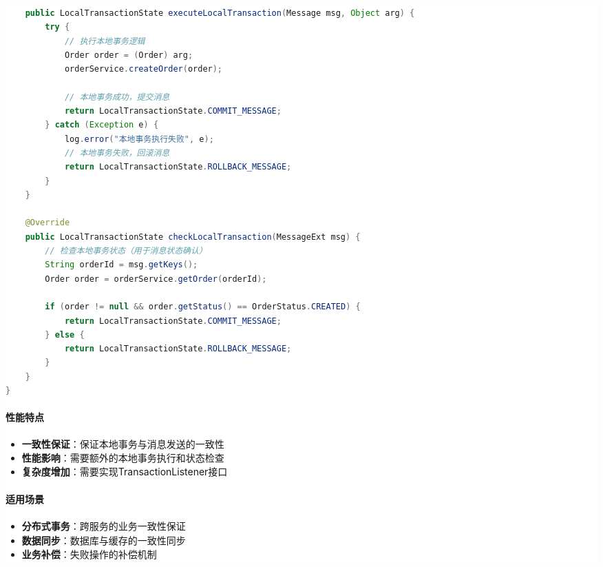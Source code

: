 ```java
    public LocalTransactionState executeLocalTransaction(Message msg, Object arg) {
        try {
            // 执行本地事务逻辑
            Order order = (Order) arg;
            orderService.createOrder(order);
            
            // 本地事务成功，提交消息
            return LocalTransactionState.COMMIT_MESSAGE;
        } catch (Exception e) {
            log.error("本地事务执行失败", e);
            // 本地事务失败，回滚消息
            return LocalTransactionState.ROLLBACK_MESSAGE;
        }
    }
    
    @Override
    public LocalTransactionState checkLocalTransaction(MessageExt msg) {
        // 检查本地事务状态（用于消息状态确认）
        String orderId = msg.getKeys();
        Order order = orderService.getOrder(orderId);
        
        if (order != null && order.getStatus() == OrderStatus.CREATED) {
            return LocalTransactionState.COMMIT_MESSAGE;
        } else {
            return LocalTransactionState.ROLLBACK_MESSAGE;
        }
    }
}
```

#### **性能特点**
- **一致性保证**：保证本地事务与消息发送的一致性
- **性能影响**：需要额外的本地事务执行和状态检查
- **复杂度增加**：需要实现TransactionListener接口

#### **适用场景**
- **分布式事务**：跨服务的业务一致性保证
- **数据同步**：数据库与缓存的一致性同步
- **业务补偿**：失败操作的补偿机制

